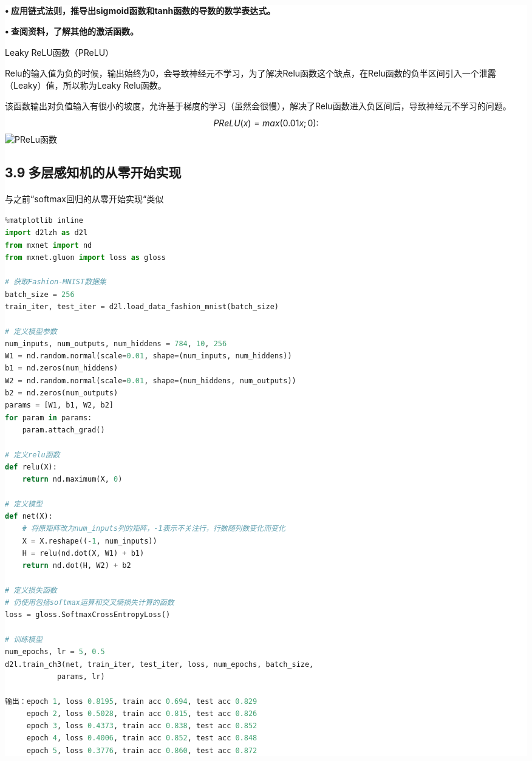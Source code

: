 **• 应用链式法则，推导出sigmoid函数和tanh函数的导数的数学表达式。**

**• 查阅资料，了解其他的激活函数。**

Leaky ReLU函数（PReLU）

Relu的输入值为负的时候，输出始终为0，会导致神经元不学习，为了解决Relu函数这个缺点，在Relu函数的负半区间引入一个泄露（Leaky）值，所以称为Leaky Relu函数。

该函数输出对负值输入有很小的坡度，允许基于梯度的学习（虽然会很慢），解决了Relu函数进入负区间后，导致神经元不学习的问题。
$$
PReLU(x) = max(0.01x; 0):
$$
![PReLu函数](C:\Users\Administrator\Desktop\个人\刘哂-福州大学\AI小组\笔记\PReLu函数.png)

## 3.9 多层感知机的从零开始实现

与之前“softmax回归的从零开始实现“类似

```python
%matplotlib inline
import d2lzh as d2l
from mxnet import nd
from mxnet.gluon import loss as gloss

# 获取Fashion-MNIST数据集
batch_size = 256
train_iter, test_iter = d2l.load_data_fashion_mnist(batch_size)

# 定义模型参数
num_inputs, num_outputs, num_hiddens = 784, 10, 256
W1 = nd.random.normal(scale=0.01, shape=(num_inputs, num_hiddens))
b1 = nd.zeros(num_hiddens)
W2 = nd.random.normal(scale=0.01, shape=(num_hiddens, num_outputs))
b2 = nd.zeros(num_outputs)
params = [W1, b1, W2, b2]
for param in params:
	param.attach_grad()

# 定义relu函数
def relu(X):
	return nd.maximum(X, 0)

# 定义模型
def net(X):
    # 将原矩阵改为num_inputs列的矩阵，-1表示不关注行，行数随列数变化而变化
	X = X.reshape((-1, num_inputs))
	H = relu(nd.dot(X, W1) + b1)
	return nd.dot(H, W2) + b2

# 定义损失函数
# 仍使用包括softmax运算和交叉熵损失计算的函数
loss = gloss.SoftmaxCrossEntropyLoss()

# 训练模型
num_epochs, lr = 5, 0.5
d2l.train_ch3(net, train_iter, test_iter, loss, num_epochs, batch_size,
			params, lr)

输出：epoch 1, loss 0.8195, train acc 0.694, test acc 0.829
	 epoch 2, loss 0.5028, train acc 0.815, test acc 0.826
	 epoch 3, loss 0.4373, train acc 0.838, test acc 0.852
	 epoch 4, loss 0.4006, train acc 0.852, test acc 0.848
	 epoch 5, loss 0.3776, train acc 0.860, test acc 0.872
```
